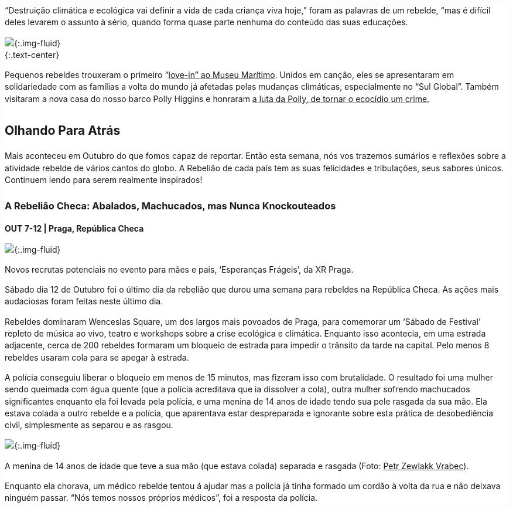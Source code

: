 “Destruição climática e ecológica vai definir a vida de cada criança viva hoje,” foram as palavras de um rebelde, “mas é difícil deles levarem o assunto à sério, quando forma quase parte nenhuma do conteúdo das suas educações.

![](https://lh5.googleusercontent.com/QDcH975r90bzC6JtMiwAEhNx3fgXg76rvWSgBb_5yU9rgd9KRRXi2o99Pt0SvVSutESKpgQvmHFUDy-4kJ1LbSGeTHwnDErsu6iJBoUrpIVz3RJItywYkLV9jLRIPLTODsvqzs3E){:.img-fluid}  
{:.text-center}

Pequenos rebeldes trouxeram o primeiro “[love-in” ao Museu Marítimo](https://www.facebook.com/ExtinctionRebellionFamilies/posts/2491314754447548). Unidos em canção, eles se apresentaram em solidariedade com as famílias a volta do mundo já afetadas pelas mudanças climáticas, especialmente no “Sul Global”. Também visitaram a nova casa do nosso barco Polly Higgins e honraram [a luta da Polly, de tornar o ecocídio um crime.](https://www.theguardian.com/environment/2019/apr/22/polly-higgins-environmentalist-eradicating-ecocide-dies)

## Olhando Para Atrás

Mais aconteceu em Outubro do que fomos capaz de reportar. Então esta semana, nós vos trazemos sumários e reflexões sobre a atividade rebelde de vários cantos do globo. A Rebelião de cada país tem as suas felicidades e tribulações, seus sabores únicos. Continuem lendo para serem realmente inspirados!

### A Rebelião Checa: Abalados, Machucados, mas Nunca Knockouteados

**OUT 7-12 \| Praga, República Checa**

![](https://lh6.googleusercontent.com/5tA1RhOPlLbB6h-uyrGJzraZM1K7dqhMfJ8gVPsOOo5JQRts_bkGwX1m1tkTKeKKKm6-kVbHO0DD7SYUBDweih2GxbqZyQYvqYchZm6XM12DRlIjAzaa0WHRo3j-L_vv56wWtJaR){:.img-fluid}

Novos recrutas potenciais no evento para mães e pais, ‘Esperanças Frágeis’, da XR Praga.

Sábado dia 12 de Outubro foi o último dia da rebelião que durou uma semana para rebeldes na República Checa. As ações mais audaciosas foram feitas neste último dia.

Rebeldes dominaram Wenceslas Square, um dos largos mais povoados de Praga, para comemorar um ‘Sábado de Festival’ repleto de música ao vivo, teatro e workshops sobre a crise ecológica e climática. Enquanto isso acontecia, em uma estrada adjacente, cerca de 200 rebeldes formaram um bloqueio de estrada para impedir o trânsito da tarde na capital. Pelo menos 8 rebeldes usaram cola para se apegar à estrada.

A polícia conseguiu liberar o bloqueio em menos de 15 minutos, mas fizeram isso com brutalidade. O resultado foi uma mulher sendo queimada com água quente (que a polícia acreditava que ia dissolver a cola), outra mulher sofrendo machucados significantes enquanto ela foi levada pela polícia, e uma menina de 14 anos de idade tendo sua pele rasgada da sua mão. Ela estava colada a outro rebelde e a polícia, que aparentava estar despreparada e ignorante sobre esta prática de desobediência civil, simplesmente as separou e as rasgou.

![](https://lh3.googleusercontent.com/bHihHzlv34LnzJs4Ix9OAWoZd4RxA4YDbQPq4ShjuRVACr9x-Ry12GcsUYy80ECASN42TfpZjcEJVKUy7M389SJbQjleh6fSd4A8Dnn9PSZ0jporF3slscbHGmN80KwOl0MMZFRc){:.img-fluid}

A menina de 14 anos de idade que teve a sua mão (que estava colada) separada e rasgada (Foto: [Petr Zewlakk Vrabec](https://www.facebook.com/pg/zewlakkaktivistckefoto)).

Enquanto ela chorava, um médico rebelde tentou á ajudar mas a polícia já tinha formado um cordão à volta da rua e não deixava ninguém passar. “Nós temos nossos próprios médicos”, foi a resposta da polícia.
